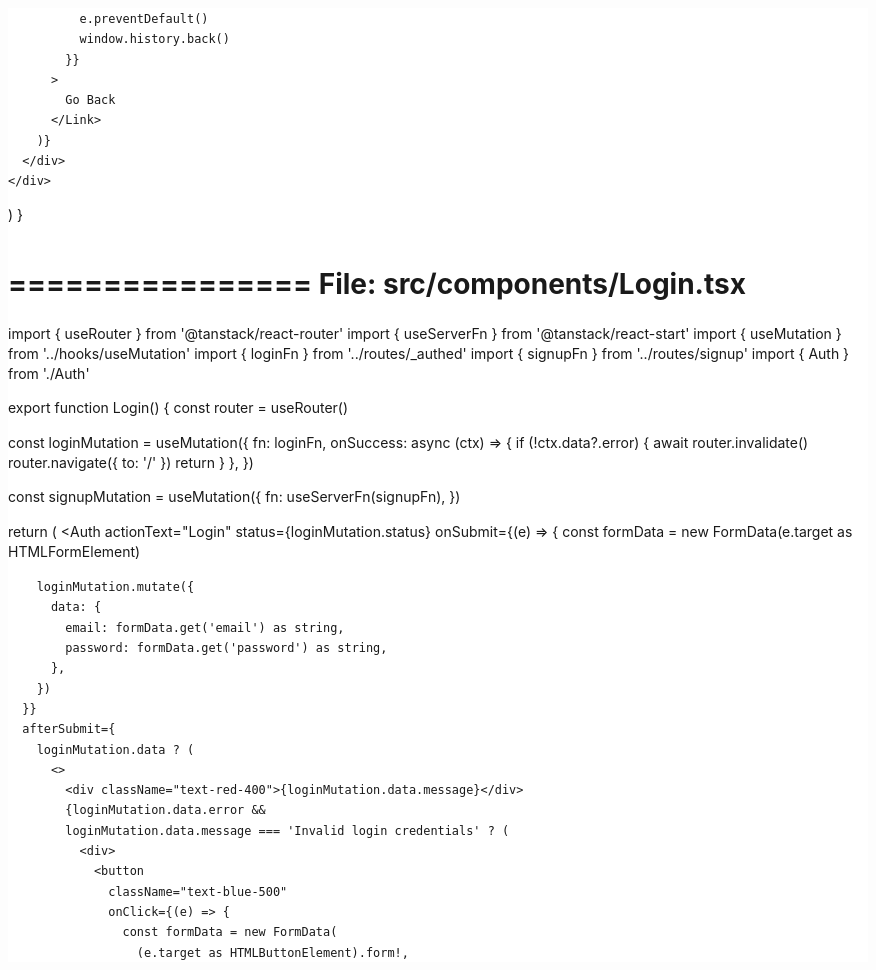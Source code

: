               e.preventDefault()
              window.history.back()
            }}
          >
            Go Back
          </Link>
        )}
      </div>
    </div>
  )
}

================
File: src/components/Login.tsx
================
import { useRouter } from '@tanstack/react-router'
import { useServerFn } from '@tanstack/react-start'
import { useMutation } from '../hooks/useMutation'
import { loginFn } from '../routes/_authed'
import { signupFn } from '../routes/signup'
import { Auth } from './Auth'

export function Login() {
  const router = useRouter()

  const loginMutation = useMutation({
    fn: loginFn,
    onSuccess: async (ctx) => {
      if (!ctx.data?.error) {
        await router.invalidate()
        router.navigate({ to: '/' })
        return
      }
    },
  })

  const signupMutation = useMutation({
    fn: useServerFn(signupFn),
  })

  return (
    <Auth
      actionText="Login"
      status={loginMutation.status}
      onSubmit={(e) => {
        const formData = new FormData(e.target as HTMLFormElement)

        loginMutation.mutate({
          data: {
            email: formData.get('email') as string,
            password: formData.get('password') as string,
          },
        })
      }}
      afterSubmit={
        loginMutation.data ? (
          <>
            <div className="text-red-400">{loginMutation.data.message}</div>
            {loginMutation.data.error &&
            loginMutation.data.message === 'Invalid login credentials' ? (
              <div>
                <button
                  className="text-blue-500"
                  onClick={(e) => {
                    const formData = new FormData(
                      (e.target as HTMLButtonElement).form!,